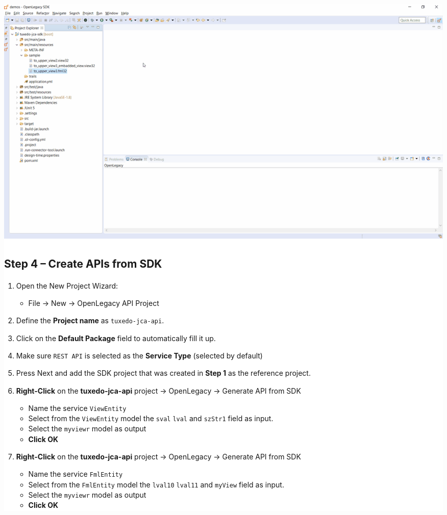 ![Create JUnit tests](./assets/images/createJUnit.gif)
    
## Step 4 – Create APIs from SDK

1. Open the New Project Wizard:
   - File → New → OpenLegacy API Project
2. Define the **Project name** as `tuxedo-jca-api`.
3. Click on the **Default Package** field to automatically fill it up.
4. Make sure `REST API` is selected as the **Service Type** (selected by default)
5. Press Next and add the SDK project that was created in **Step 1**  as the reference project.
6. **Right-Click** on the **tuxedo-jca-api** project → OpenLegacy → Generate API from SDK
    - Name the service `ViewEntity`
    - Select from the `ViewEntity` model the `sval` `lval` and `szStr1` field as input.
    - Select the `myviewr` model as output
    - **Click OK**

7. **Right-Click** on the **tuxedo-jca-api** project → OpenLegacy → Generate API from SDK
    - Name the service `FmlEntity`
    - Select from the `FmlEntity` model the `lval10` `lval11` and `myView` field as input.
    - Select the `myviewr` model as output
    - **Click OK** 
    
